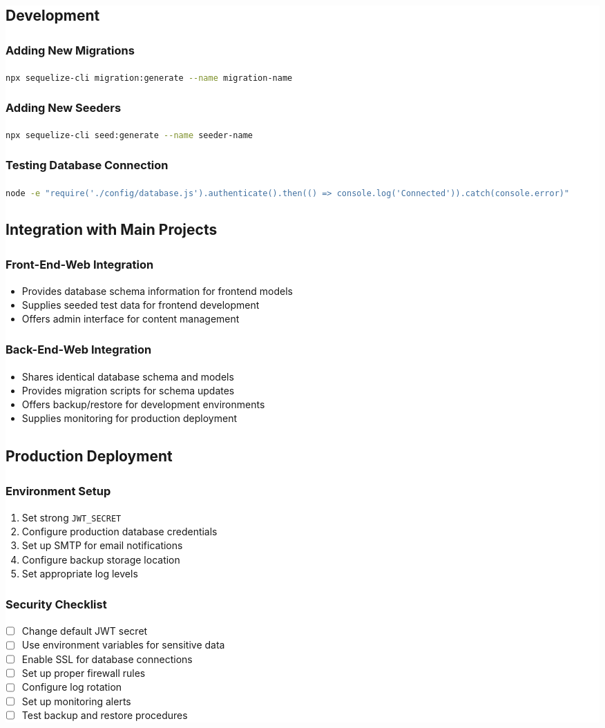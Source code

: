 ## Development

### Adding New Migrations
```bash
npx sequelize-cli migration:generate --name migration-name
```

### Adding New Seeders
```bash
npx sequelize-cli seed:generate --name seeder-name
```

### Testing Database Connection
```bash
node -e "require('./config/database.js').authenticate().then(() => console.log('Connected')).catch(console.error)"
```

## Integration with Main Projects

### Front-End-Web Integration
- Provides database schema information for frontend models
- Supplies seeded test data for frontend development
- Offers admin interface for content management

### Back-End-Web Integration
- Shares identical database schema and models
- Provides migration scripts for schema updates
- Offers backup/restore for development environments
- Supplies monitoring for production deployment

## Production Deployment

### Environment Setup
1. Set strong `JWT_SECRET`
2. Configure production database credentials
3. Set up SMTP for email notifications
4. Configure backup storage location
5. Set appropriate log levels

### Security Checklist
- [ ] Change default JWT secret
- [ ] Use environment variables for sensitive data
- [ ] Enable SSL for database connections
- [ ] Set up proper firewall rules
- [ ] Configure log rotation
- [ ] Set up monitoring alerts
- [ ] Test backup and restore procedures
